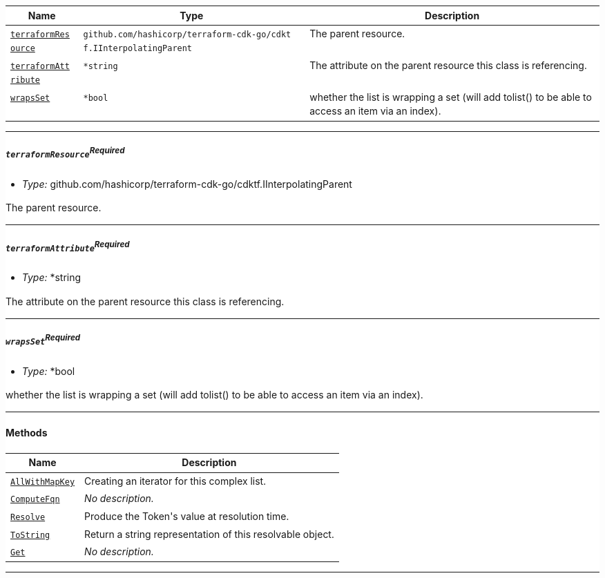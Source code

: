 | **Name** | **Type** | **Description** |
| --- | --- | --- |
| <code><a href="#rhizo-co-terraform-provider-oci.dataOciPsqlConfigurations.DataOciPsqlConfigurationsConfigurationCollectionItemsConfigurationDetailsItemsList.Initializer.parameter.terraformResource">terraformResource</a></code> | <code>github.com/hashicorp/terraform-cdk-go/cdktf.IInterpolatingParent</code> | The parent resource. |
| <code><a href="#rhizo-co-terraform-provider-oci.dataOciPsqlConfigurations.DataOciPsqlConfigurationsConfigurationCollectionItemsConfigurationDetailsItemsList.Initializer.parameter.terraformAttribute">terraformAttribute</a></code> | <code>*string</code> | The attribute on the parent resource this class is referencing. |
| <code><a href="#rhizo-co-terraform-provider-oci.dataOciPsqlConfigurations.DataOciPsqlConfigurationsConfigurationCollectionItemsConfigurationDetailsItemsList.Initializer.parameter.wrapsSet">wrapsSet</a></code> | <code>*bool</code> | whether the list is wrapping a set (will add tolist() to be able to access an item via an index). |

---

##### `terraformResource`<sup>Required</sup> <a name="terraformResource" id="rhizo-co-terraform-provider-oci.dataOciPsqlConfigurations.DataOciPsqlConfigurationsConfigurationCollectionItemsConfigurationDetailsItemsList.Initializer.parameter.terraformResource"></a>

- *Type:* github.com/hashicorp/terraform-cdk-go/cdktf.IInterpolatingParent

The parent resource.

---

##### `terraformAttribute`<sup>Required</sup> <a name="terraformAttribute" id="rhizo-co-terraform-provider-oci.dataOciPsqlConfigurations.DataOciPsqlConfigurationsConfigurationCollectionItemsConfigurationDetailsItemsList.Initializer.parameter.terraformAttribute"></a>

- *Type:* *string

The attribute on the parent resource this class is referencing.

---

##### `wrapsSet`<sup>Required</sup> <a name="wrapsSet" id="rhizo-co-terraform-provider-oci.dataOciPsqlConfigurations.DataOciPsqlConfigurationsConfigurationCollectionItemsConfigurationDetailsItemsList.Initializer.parameter.wrapsSet"></a>

- *Type:* *bool

whether the list is wrapping a set (will add tolist() to be able to access an item via an index).

---

#### Methods <a name="Methods" id="Methods"></a>

| **Name** | **Description** |
| --- | --- |
| <code><a href="#rhizo-co-terraform-provider-oci.dataOciPsqlConfigurations.DataOciPsqlConfigurationsConfigurationCollectionItemsConfigurationDetailsItemsList.allWithMapKey">AllWithMapKey</a></code> | Creating an iterator for this complex list. |
| <code><a href="#rhizo-co-terraform-provider-oci.dataOciPsqlConfigurations.DataOciPsqlConfigurationsConfigurationCollectionItemsConfigurationDetailsItemsList.computeFqn">ComputeFqn</a></code> | *No description.* |
| <code><a href="#rhizo-co-terraform-provider-oci.dataOciPsqlConfigurations.DataOciPsqlConfigurationsConfigurationCollectionItemsConfigurationDetailsItemsList.resolve">Resolve</a></code> | Produce the Token's value at resolution time. |
| <code><a href="#rhizo-co-terraform-provider-oci.dataOciPsqlConfigurations.DataOciPsqlConfigurationsConfigurationCollectionItemsConfigurationDetailsItemsList.toString">ToString</a></code> | Return a string representation of this resolvable object. |
| <code><a href="#rhizo-co-terraform-provider-oci.dataOciPsqlConfigurations.DataOciPsqlConfigurationsConfigurationCollectionItemsConfigurationDetailsItemsList.get">Get</a></code> | *No description.* |

---